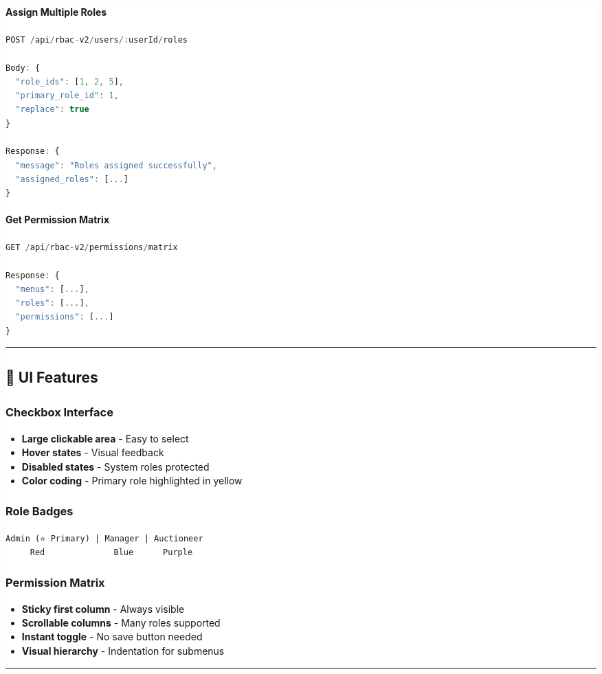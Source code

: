 #### Assign Multiple Roles
```javascript
POST /api/rbac-v2/users/:userId/roles

Body: {
  "role_ids": [1, 2, 5],
  "primary_role_id": 1,
  "replace": true
}

Response: {
  "message": "Roles assigned successfully",
  "assigned_roles": [...]
}
```

#### Get Permission Matrix
```javascript
GET /api/rbac-v2/permissions/matrix

Response: {
  "menus": [...],
  "roles": [...],
  "permissions": [...]
}
```

---

## 🎨 UI Features

### Checkbox Interface
- **Large clickable area** - Easy to select
- **Hover states** - Visual feedback
- **Disabled states** - System roles protected
- **Color coding** - Primary role highlighted in yellow

### Role Badges
```
Admin (⭐ Primary) | Manager | Auctioneer
     Red              Blue      Purple
```

### Permission Matrix
- **Sticky first column** - Always visible
- **Scrollable columns** - Many roles supported
- **Instant toggle** - No save button needed
- **Visual hierarchy** - Indentation for submenus

---
